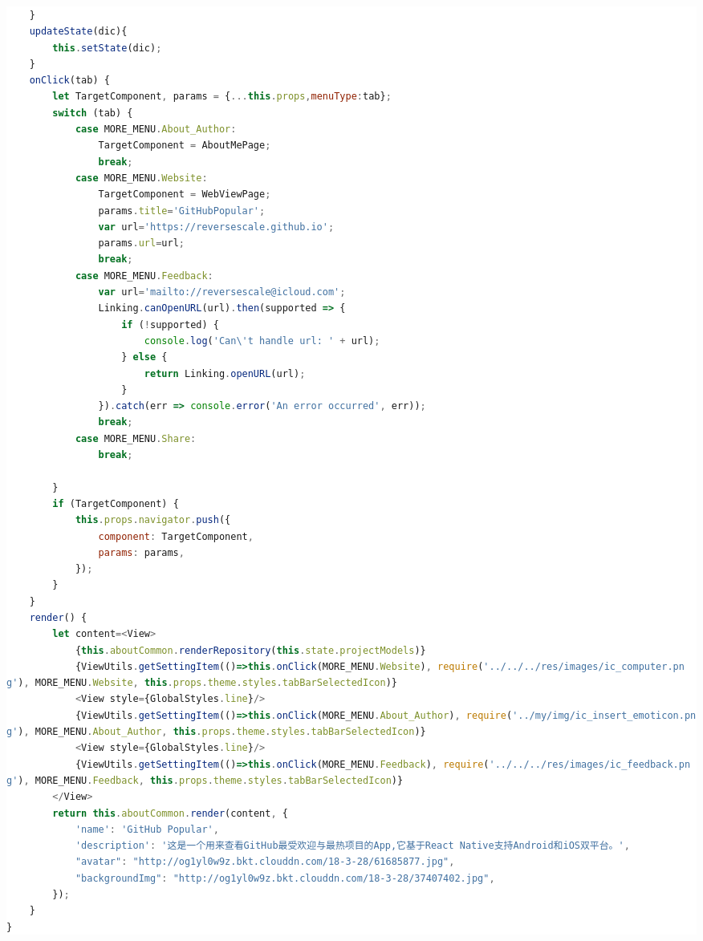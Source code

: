 ```js
    }
    updateState(dic){
        this.setState(dic);
    }
    onClick(tab) {
        let TargetComponent, params = {...this.props,menuType:tab};
        switch (tab) {
            case MORE_MENU.About_Author:
                TargetComponent = AboutMePage;
                break;
            case MORE_MENU.Website:
                TargetComponent = WebViewPage;
                params.title='GitHubPopular';
                var url='https://reversescale.github.io';
                params.url=url;
                break;
            case MORE_MENU.Feedback:
                var url='mailto://reversescale@icloud.com';
                Linking.canOpenURL(url).then(supported => {
                    if (!supported) {
                        console.log('Can\'t handle url: ' + url);
                    } else {
                        return Linking.openURL(url);
                    }
                }).catch(err => console.error('An error occurred', err));
                break;
            case MORE_MENU.Share:
                break;

        }
        if (TargetComponent) {
            this.props.navigator.push({
                component: TargetComponent,
                params: params,
            });
        }
    }
    render() {
        let content=<View>
            {this.aboutCommon.renderRepository(this.state.projectModels)}
            {ViewUtils.getSettingItem(()=>this.onClick(MORE_MENU.Website), require('../../../res/images/ic_computer.png'), MORE_MENU.Website, this.props.theme.styles.tabBarSelectedIcon)}
            <View style={GlobalStyles.line}/>
            {ViewUtils.getSettingItem(()=>this.onClick(MORE_MENU.About_Author), require('../my/img/ic_insert_emoticon.png'), MORE_MENU.About_Author, this.props.theme.styles.tabBarSelectedIcon)}
            <View style={GlobalStyles.line}/>
            {ViewUtils.getSettingItem(()=>this.onClick(MORE_MENU.Feedback), require('../../../res/images/ic_feedback.png'), MORE_MENU.Feedback, this.props.theme.styles.tabBarSelectedIcon)}
        </View>
        return this.aboutCommon.render(content, {
            'name': 'GitHub Popular',
            'description': '这是一个用来查看GitHub最受欢迎与最热项目的App,它基于React Native支持Android和iOS双平台。',
            "avatar": "http://og1yl0w9z.bkt.clouddn.com/18-3-28/61685877.jpg",
            "backgroundImg": "http://og1yl0w9z.bkt.clouddn.com/18-3-28/37407402.jpg",
        });
    }
}
```
